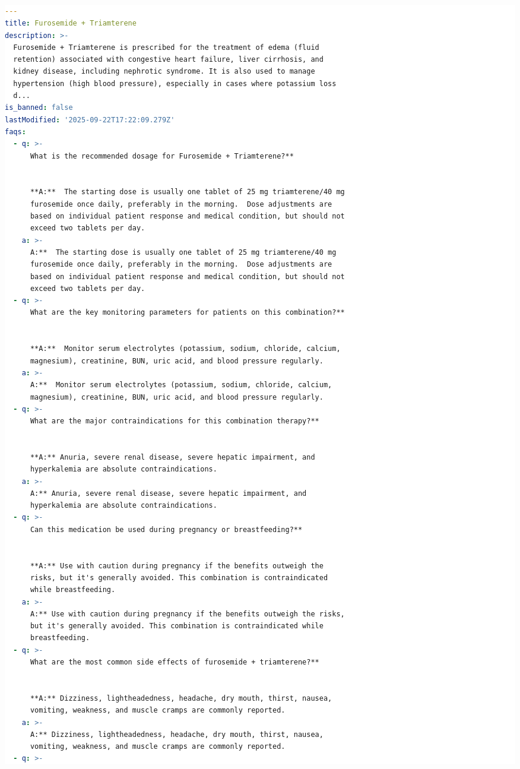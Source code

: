 ```yaml
---
title: Furosemide + Triamterene
description: >-
  Furosemide + Triamterene is prescribed for the treatment of edema (fluid
  retention) associated with congestive heart failure, liver cirrhosis, and
  kidney disease, including nephrotic syndrome. It is also used to manage
  hypertension (high blood pressure), especially in cases where potassium loss
  d...
is_banned: false
lastModified: '2025-09-22T17:22:09.279Z'
faqs:
  - q: >-
      What is the recommended dosage for Furosemide + Triamterene?**


      **A:**  The starting dose is usually one tablet of 25 mg triamterene/40 mg
      furosemide once daily, preferably in the morning.  Dose adjustments are
      based on individual patient response and medical condition, but should not
      exceed two tablets per day.
    a: >-
      A:**  The starting dose is usually one tablet of 25 mg triamterene/40 mg
      furosemide once daily, preferably in the morning.  Dose adjustments are
      based on individual patient response and medical condition, but should not
      exceed two tablets per day.
  - q: >-
      What are the key monitoring parameters for patients on this combination?**


      **A:**  Monitor serum electrolytes (potassium, sodium, chloride, calcium,
      magnesium), creatinine, BUN, uric acid, and blood pressure regularly.
    a: >-
      A:**  Monitor serum electrolytes (potassium, sodium, chloride, calcium,
      magnesium), creatinine, BUN, uric acid, and blood pressure regularly.
  - q: >-
      What are the major contraindications for this combination therapy?**


      **A:** Anuria, severe renal disease, severe hepatic impairment, and
      hyperkalemia are absolute contraindications.
    a: >-
      A:** Anuria, severe renal disease, severe hepatic impairment, and
      hyperkalemia are absolute contraindications.
  - q: >-
      Can this medication be used during pregnancy or breastfeeding?**


      **A:** Use with caution during pregnancy if the benefits outweigh the
      risks, but it's generally avoided. This combination is contraindicated
      while breastfeeding.
    a: >-
      A:** Use with caution during pregnancy if the benefits outweigh the risks,
      but it's generally avoided. This combination is contraindicated while
      breastfeeding.
  - q: >-
      What are the most common side effects of furosemide + triamterene?**


      **A:** Dizziness, lightheadedness, headache, dry mouth, thirst, nausea,
      vomiting, weakness, and muscle cramps are commonly reported.
    a: >-
      A:** Dizziness, lightheadedness, headache, dry mouth, thirst, nausea,
      vomiting, weakness, and muscle cramps are commonly reported.
  - q: >-
```